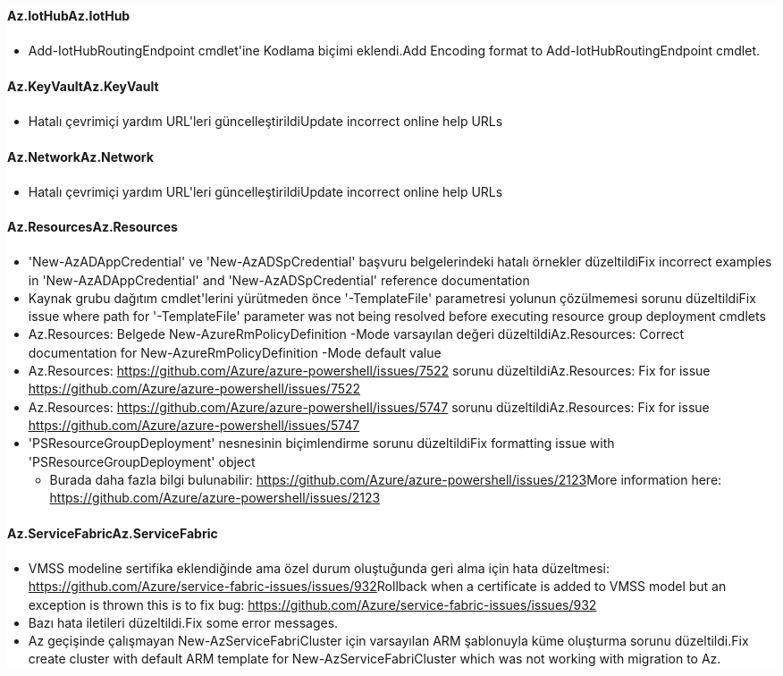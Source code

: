 #### <a name="aziothub"></a><span data-ttu-id="4b090-239">Az.IotHub</span><span class="sxs-lookup"><span data-stu-id="4b090-239">Az.IotHub</span></span>
* <span data-ttu-id="4b090-240">Add-IotHubRoutingEndpoint cmdlet'ine Kodlama biçimi eklendi.</span><span class="sxs-lookup"><span data-stu-id="4b090-240">Add Encoding format to Add-IotHubRoutingEndpoint cmdlet.</span></span>

#### <a name="azkeyvault"></a><span data-ttu-id="4b090-241">Az.KeyVault</span><span class="sxs-lookup"><span data-stu-id="4b090-241">Az.KeyVault</span></span>
* <span data-ttu-id="4b090-242">Hatalı çevrimiçi yardım URL'leri güncelleştirildi</span><span class="sxs-lookup"><span data-stu-id="4b090-242">Update incorrect online help URLs</span></span>

#### <a name="aznetwork"></a><span data-ttu-id="4b090-243">Az.Network</span><span class="sxs-lookup"><span data-stu-id="4b090-243">Az.Network</span></span>
* <span data-ttu-id="4b090-244">Hatalı çevrimiçi yardım URL'leri güncelleştirildi</span><span class="sxs-lookup"><span data-stu-id="4b090-244">Update incorrect online help URLs</span></span>

#### <a name="azresources"></a><span data-ttu-id="4b090-245">Az.Resources</span><span class="sxs-lookup"><span data-stu-id="4b090-245">Az.Resources</span></span>
* <span data-ttu-id="4b090-246">'New-AzADAppCredential' ve 'New-AzADSpCredential' başvuru belgelerindeki hatalı örnekler düzeltildi</span><span class="sxs-lookup"><span data-stu-id="4b090-246">Fix incorrect examples in 'New-AzADAppCredential' and 'New-AzADSpCredential' reference documentation</span></span>
* <span data-ttu-id="4b090-247">Kaynak grubu dağıtım cmdlet'lerini yürütmeden önce '-TemplateFile' parametresi yolunun çözülmemesi sorunu düzeltildi</span><span class="sxs-lookup"><span data-stu-id="4b090-247">Fix issue where path for '-TemplateFile' parameter was not being resolved before executing resource group deployment cmdlets</span></span>
* <span data-ttu-id="4b090-248">Az.Resources: Belgede New-AzureRmPolicyDefinition -Mode varsayılan değeri düzeltildi</span><span class="sxs-lookup"><span data-stu-id="4b090-248">Az.Resources: Correct documentation for New-AzureRmPolicyDefinition -Mode default value</span></span>
* <span data-ttu-id="4b090-249">Az.Resources: https://github.com/Azure/azure-powershell/issues/7522 sorunu düzeltildi</span><span class="sxs-lookup"><span data-stu-id="4b090-249">Az.Resources: Fix for issue https://github.com/Azure/azure-powershell/issues/7522</span></span>
* <span data-ttu-id="4b090-250">Az.Resources: https://github.com/Azure/azure-powershell/issues/5747 sorunu düzeltildi</span><span class="sxs-lookup"><span data-stu-id="4b090-250">Az.Resources: Fix for issue https://github.com/Azure/azure-powershell/issues/5747</span></span>
* <span data-ttu-id="4b090-251">'PSResourceGroupDeployment' nesnesinin biçimlendirme sorunu düzeltildi</span><span class="sxs-lookup"><span data-stu-id="4b090-251">Fix formatting issue with 'PSResourceGroupDeployment' object</span></span>
    - <span data-ttu-id="4b090-252">Burada daha fazla bilgi bulunabilir: https://github.com/Azure/azure-powershell/issues/2123</span><span class="sxs-lookup"><span data-stu-id="4b090-252">More information here: https://github.com/Azure/azure-powershell/issues/2123</span></span>

#### <a name="azservicefabric"></a><span data-ttu-id="4b090-253">Az.ServiceFabric</span><span class="sxs-lookup"><span data-stu-id="4b090-253">Az.ServiceFabric</span></span>
* <span data-ttu-id="4b090-254">VMSS modeline sertifika eklendiğinde ama özel durum oluştuğunda geri alma için hata düzeltmesi: https://github.com/Azure/service-fabric-issues/issues/932</span><span class="sxs-lookup"><span data-stu-id="4b090-254">Rollback when a certificate is added to VMSS model but an exception is thrown this is to fix bug: https://github.com/Azure/service-fabric-issues/issues/932</span></span>
* <span data-ttu-id="4b090-255">Bazı hata iletileri düzeltildi.</span><span class="sxs-lookup"><span data-stu-id="4b090-255">Fix some error messages.</span></span>
* <span data-ttu-id="4b090-256">Az geçişinde çalışmayan New-AzServiceFabriCluster için varsayılan ARM şablonuyla küme oluşturma sorunu düzeltildi.</span><span class="sxs-lookup"><span data-stu-id="4b090-256">Fix create cluster with default ARM template for New-AzServiceFabriCluster which was not working with migration to Az.</span></span>